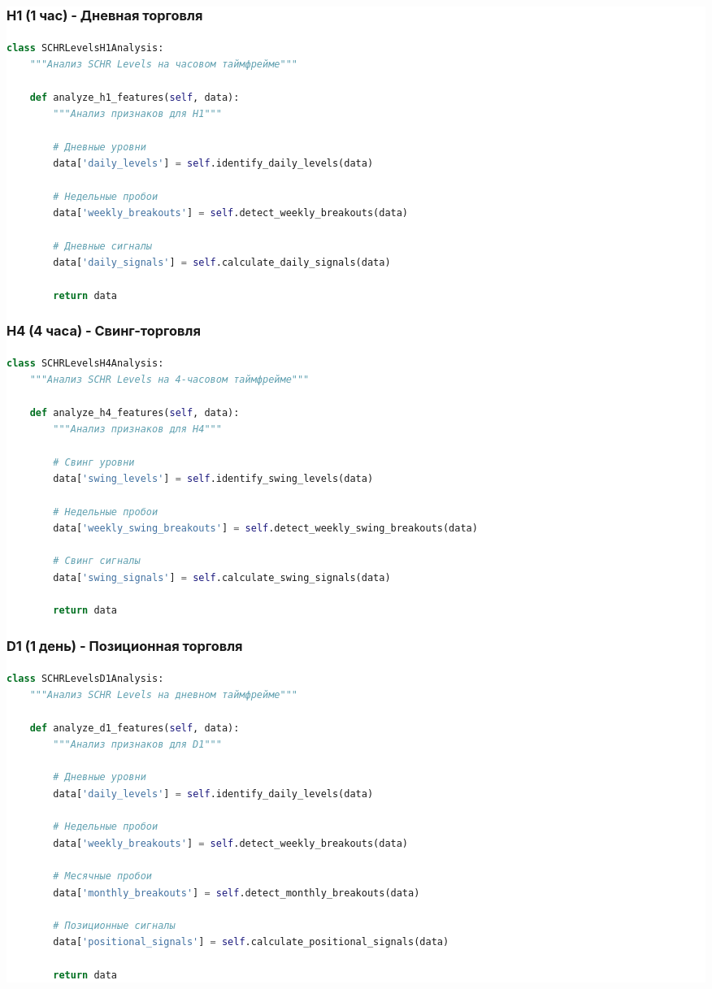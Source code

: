 ### H1 (1 час) - Дневная торговля

```python
class SCHRLevelsH1Analysis:
    """Анализ SCHR Levels на часовом таймфрейме"""
    
    def analyze_h1_features(self, data):
        """Анализ признаков для H1"""
        
        # Дневные уровни
        data['daily_levels'] = self.identify_daily_levels(data)
        
        # Недельные пробои
        data['weekly_breakouts'] = self.detect_weekly_breakouts(data)
        
        # Дневные сигналы
        data['daily_signals'] = self.calculate_daily_signals(data)
        
        return data
```

### H4 (4 часа) - Свинг-торговля

```python
class SCHRLevelsH4Analysis:
    """Анализ SCHR Levels на 4-часовом таймфрейме"""
    
    def analyze_h4_features(self, data):
        """Анализ признаков для H4"""
        
        # Свинг уровни
        data['swing_levels'] = self.identify_swing_levels(data)
        
        # Недельные пробои
        data['weekly_swing_breakouts'] = self.detect_weekly_swing_breakouts(data)
        
        # Свинг сигналы
        data['swing_signals'] = self.calculate_swing_signals(data)
        
        return data
```

### D1 (1 день) - Позиционная торговля

```python
class SCHRLevelsD1Analysis:
    """Анализ SCHR Levels на дневном таймфрейме"""
    
    def analyze_d1_features(self, data):
        """Анализ признаков для D1"""
        
        # Дневные уровни
        data['daily_levels'] = self.identify_daily_levels(data)
        
        # Недельные пробои
        data['weekly_breakouts'] = self.detect_weekly_breakouts(data)
        
        # Месячные пробои
        data['monthly_breakouts'] = self.detect_monthly_breakouts(data)
        
        # Позиционные сигналы
        data['positional_signals'] = self.calculate_positional_signals(data)
        
        return data
```